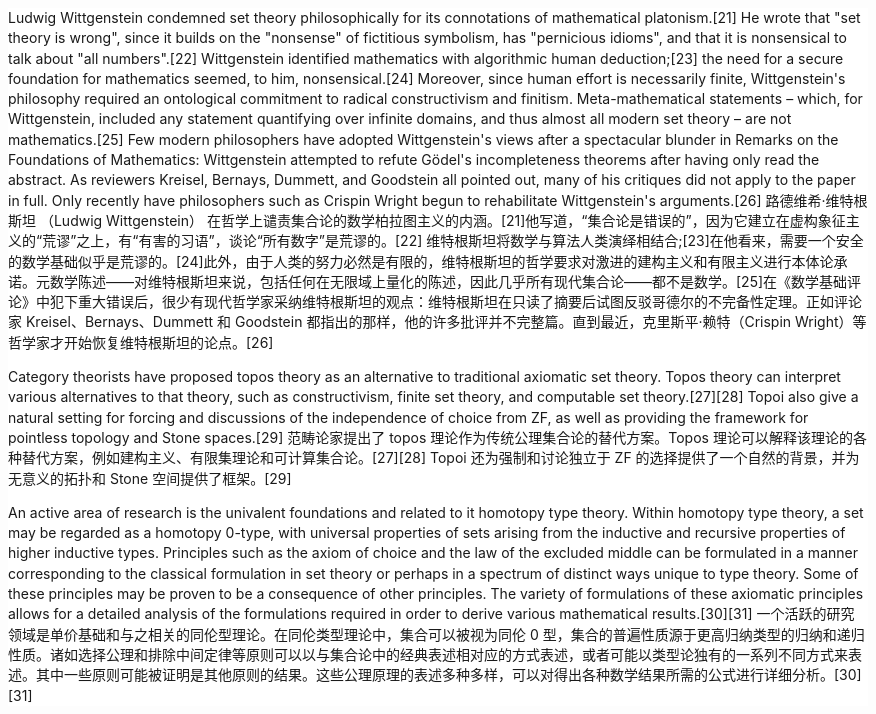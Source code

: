 Ludwig Wittgenstein condemned set theory philosophically for its connotations of mathematical platonism.[21] He wrote that "set theory is wrong", since it builds on the "nonsense" of fictitious symbolism, has "pernicious idioms", and that it is nonsensical to talk about "all numbers".[22] Wittgenstein identified mathematics with algorithmic human deduction;[23] the need for a secure foundation for mathematics seemed, to him, nonsensical.[24] Moreover, since human effort is necessarily finite, Wittgenstein's philosophy required an ontological commitment to radical constructivism and finitism. Meta-mathematical statements – which, for Wittgenstein, included any statement quantifying over infinite domains, and thus almost all modern set theory – are not mathematics.[25] Few modern philosophers have adopted Wittgenstein's views after a spectacular blunder in Remarks on the Foundations of Mathematics: Wittgenstein attempted to refute Gödel's incompleteness theorems after having only read the abstract. As reviewers Kreisel, Bernays, Dummett, and Goodstein all pointed out, many of his critiques did not apply to the paper in full. Only recently have philosophers such as Crispin Wright begun to rehabilitate Wittgenstein's arguments.[26]
路德维希·维特根斯坦 （Ludwig Wittgenstein） 在哲学上谴责集合论的数学柏拉图主义的内涵。[21]他写道，“集合论是错误的”，因为它建立在虚构象征主义的“荒谬”之上，有“有害的习语”，谈论“所有数字”是荒谬的。[22] 维特根斯坦将数学与算法人类演绎相结合;[23]在他看来，需要一个安全的数学基础似乎是荒谬的。[24]此外，由于人类的努力必然是有限的，维特根斯坦的哲学要求对激进的建构主义和有限主义进行本体论承诺。元数学陈述——对维特根斯坦来说，包括任何在无限域上量化的陈述，因此几乎所有现代集合论——都不是数学。[25]在《数学基础评论》中犯下重大错误后，很少有现代哲学家采纳维特根斯坦的观点：维特根斯坦在只读了摘要后试图反驳哥德尔的不完备性定理。正如评论家 Kreisel、Bernays、Dummett 和 Goodstein 都指出的那样，他的许多批评并不完整篇。直到最近，克里斯平·赖特（Crispin Wright）等哲学家才开始恢复维特根斯坦的论点。[26]

Category theorists have proposed topos theory as an alternative to traditional axiomatic set theory. Topos theory can interpret various alternatives to that theory, such as constructivism, finite set theory, and computable set theory.[27][28] Topoi also give a natural setting for forcing and discussions of the independence of choice from ZF, as well as providing the framework for pointless topology and Stone spaces.[29]
范畴论家提出了 topos 理论作为传统公理集合论的替代方案。Topos 理论可以解释该理论的各种替代方案，例如建构主义、有限集理论和可计算集合论。[27][28] Topoi 还为强制和讨论独立于 ZF 的选择提供了一个自然的背景，并为无意义的拓扑和 Stone 空间提供了框架。[29]

An active area of research is the univalent foundations and related to it homotopy type theory. Within homotopy type theory, a set may be regarded as a homotopy 0-type, with universal properties of sets arising from the inductive and recursive properties of higher inductive types. Principles such as the axiom of choice and the law of the excluded middle can be formulated in a manner corresponding to the classical formulation in set theory or perhaps in a spectrum of distinct ways unique to type theory. Some of these principles may be proven to be a consequence of other principles. The variety of formulations of these axiomatic principles allows for a detailed analysis of the formulations required in order to derive various mathematical results.[30][31]
一个活跃的研究领域是单价基础和与之相关的同伦型理论。在同伦类型理论中，集合可以被视为同伦 0 型，集合的普遍性质源于更高归纳类型的归纳和递归性质。诸如选择公理和排除中间定律等原则可以以与集合论中的经典表述相对应的方式表述，或者可能以类型论独有的一系列不同方式来表述。其中一些原则可能被证明是其他原则的结果。这些公理原理的表述多种多样，可以对得出各种数学结果所需的公式进行详细分析。[30][31]